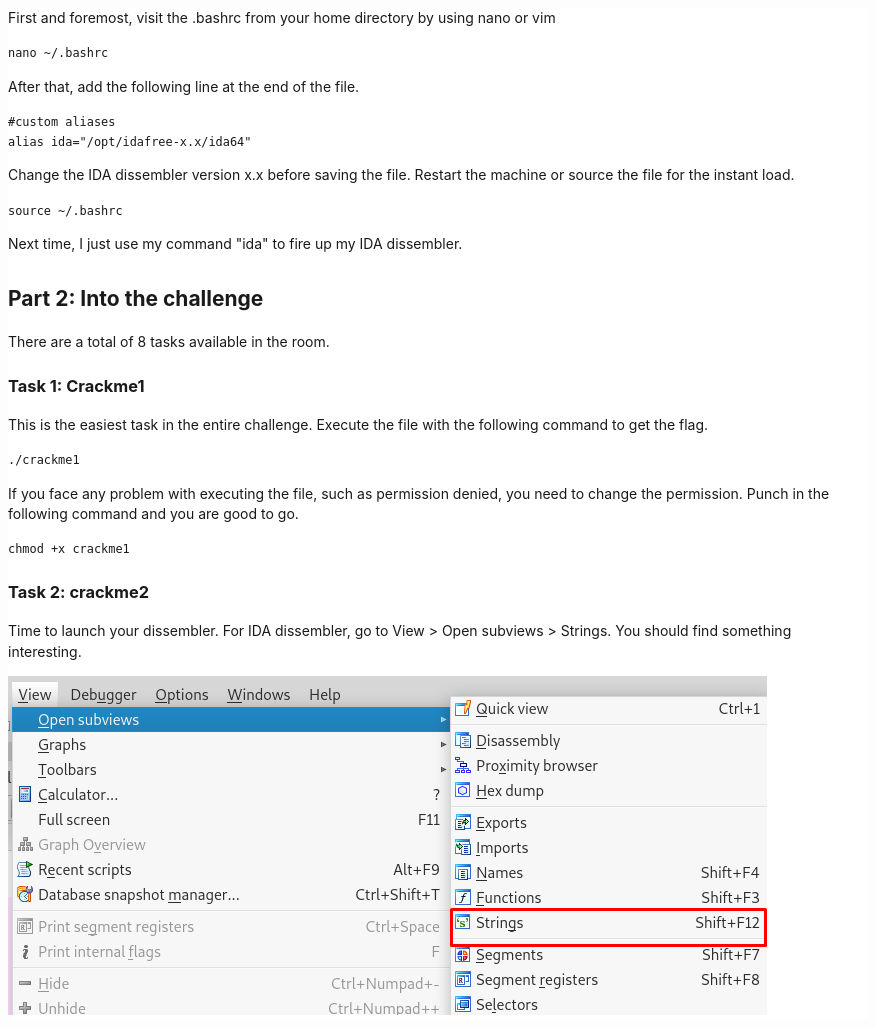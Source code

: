 First and foremost, visit the .bashrc from your home directory by using nano or vim

```
nano ~/.bashrc
```

After that, add the following line at the end of the file.

```
#custom aliases
alias ida="/opt/idafree-x.x/ida64"
```

Change the IDA dissembler version x.x before saving the file. Restart the machine or source the file for the instant load.

```
source ~/.bashrc
```

Next time, I just use my command "ida" to fire up my IDA dissembler.

<span id="skip"></span>

## Part 2: Into the challenge

There are a total of 8 tasks available in the room.

### Task 1: Crackme1

This is the easiest task in the entire challenge. Execute the file with the following command to get the flag.

```
./crackme1
```

If you face any problem with executing the file, such as permission denied, you need to change the permission. Punch in the following command and you are good to go.

```
chmod +x crackme1
```

### Task 2: crackme2

Time to launch your dissembler. For IDA dissembler, go to View > Open subviews > Strings. You should find something interesting.

![string view](/assets/images/THM/2020-08-14-reversing-elf/4.png)
